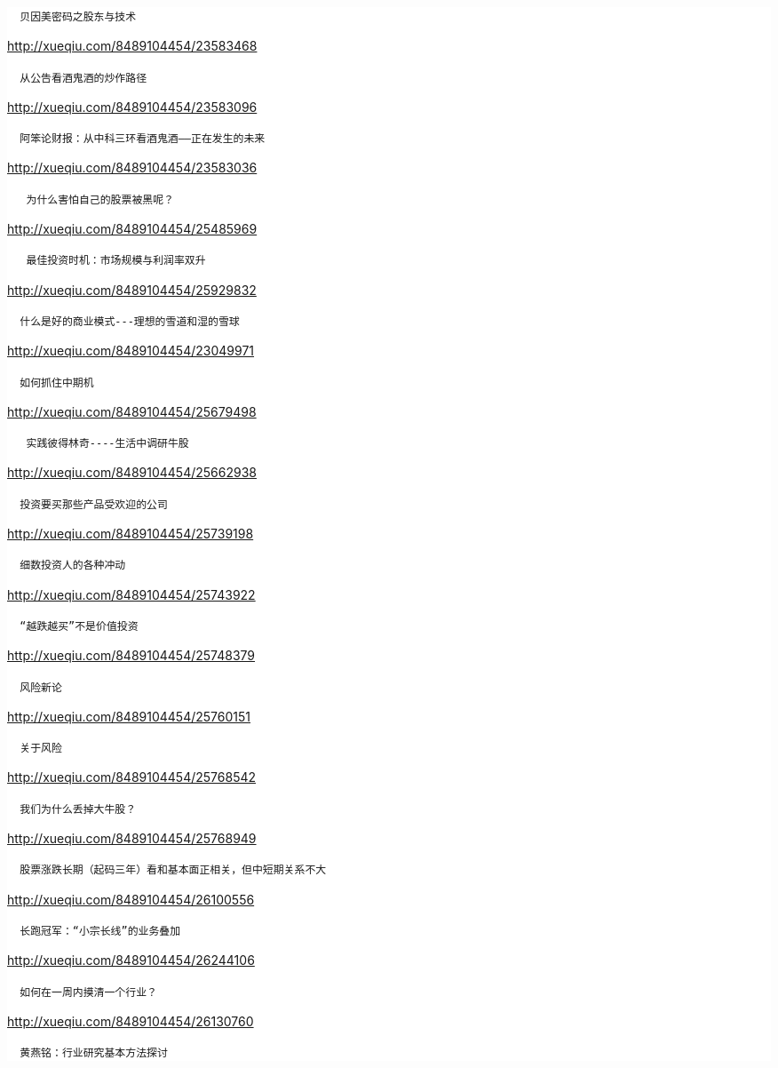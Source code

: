      贝因美密码之股东与技术

http://xueqiu.com/8489104454/23583468

      从公告看酒鬼酒的炒作路径

http://xueqiu.com/8489104454/23583096

      阿笨论财报：从中科三环看酒鬼酒——正在发生的未来
http://xueqiu.com/8489104454/23583036

       为什么害怕自己的股票被黑呢？

http://xueqiu.com/8489104454/25485969

       最佳投资时机：市场规模与利润率双升

http://xueqiu.com/8489104454/25929832

      什么是好的商业模式---理想的雪道和湿的雪球

http://xueqiu.com/8489104454/23049971

      如何抓住中期机

http://xueqiu.com/8489104454/25679498

       实践彼得林奇----生活中调研牛股

http://xueqiu.com/8489104454/25662938

      投资要买那些产品受欢迎的公司

http://xueqiu.com/8489104454/25739198

      细数投资人的各种冲动

http://xueqiu.com/8489104454/25743922

      “越跌越买”不是价值投资

http://xueqiu.com/8489104454/25748379

      风险新论
http://xueqiu.com/8489104454/25760151

      关于风险
http://xueqiu.com/8489104454/25768542

      我们为什么丢掉大牛股？
http://xueqiu.com/8489104454/25768949

      股票涨跌长期（起码三年）看和基本面正相关，但中短期关系不大

http://xueqiu.com/8489104454/26100556

      长跑冠军：“小宗长线”的业务叠加

http://xueqiu.com/8489104454/26244106

      如何在一周内摸清一个行业？

http://xueqiu.com/8489104454/26130760

      黄燕铭：行业研究基本方法探讨
